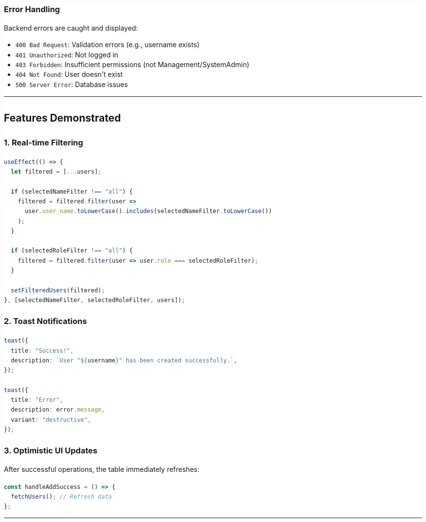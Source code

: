 ### **Error Handling**
Backend errors are caught and displayed:
- `400 Bad Request`: Validation errors (e.g., username exists)
- `401 Unauthorized`: Not logged in
- `403 Forbidden`: Insufficient permissions (not Management/SystemAdmin)
- `404 Not Found`: User doesn't exist
- `500 Server Error`: Database issues

---

## Features Demonstrated

### **1. Real-time Filtering**
```typescript
useEffect(() => {
  let filtered = [...users];
  
  if (selectedNameFilter !== "all") {
    filtered = filtered.filter(user =>
      user.user_name.toLowerCase().includes(selectedNameFilter.toLowerCase())
    );
  }
  
  if (selectedRoleFilter !== "all") {
    filtered = filtered.filter(user => user.role === selectedRoleFilter);
  }
  
  setFilteredUsers(filtered);
}, [selectedNameFilter, selectedRoleFilter, users]);
```

### **2. Toast Notifications**
```typescript
toast({
  title: "Success!",
  description: `User "${username}" has been created successfully.`,
});

toast({
  title: "Error",
  description: error.message,
  variant: "destructive",
});
```

### **3. Optimistic UI Updates**
After successful operations, the table immediately refreshes:
```typescript
const handleAddSuccess = () => {
  fetchUsers(); // Refresh data
};
```

---